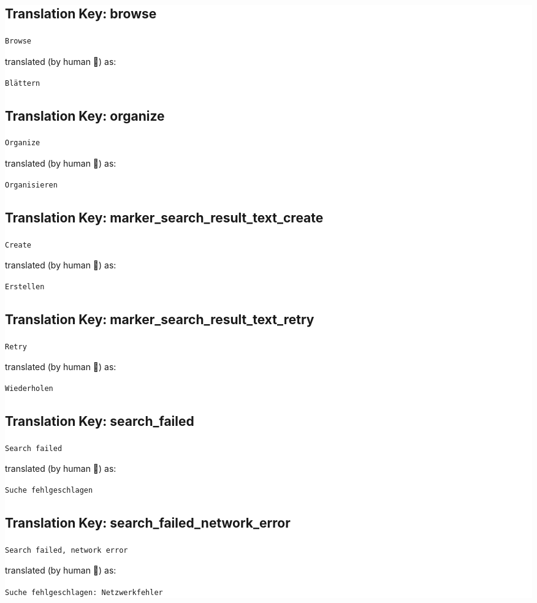
## Translation Key: browse
```
Browse
```
translated (by human 👀) as:
```
Blättern
```


## Translation Key: organize
```
Organize
```
translated (by human 👀) as:
```
Organisieren
```


## Translation Key: marker_search_result_text_create
```
Create
```
translated (by human 👀) as:
```
Erstellen
```


## Translation Key: marker_search_result_text_retry
```
Retry
```
translated (by human 👀) as:
```
Wiederholen
```


## Translation Key: search_failed
```
Search failed
```
translated (by human 👀) as:
```
Suche fehlgeschlagen
```


## Translation Key: search_failed_network_error
```
Search failed, network error
```
translated (by human 👀) as:
```
Suche fehlgeschlagen: Netzwerkfehler
```
